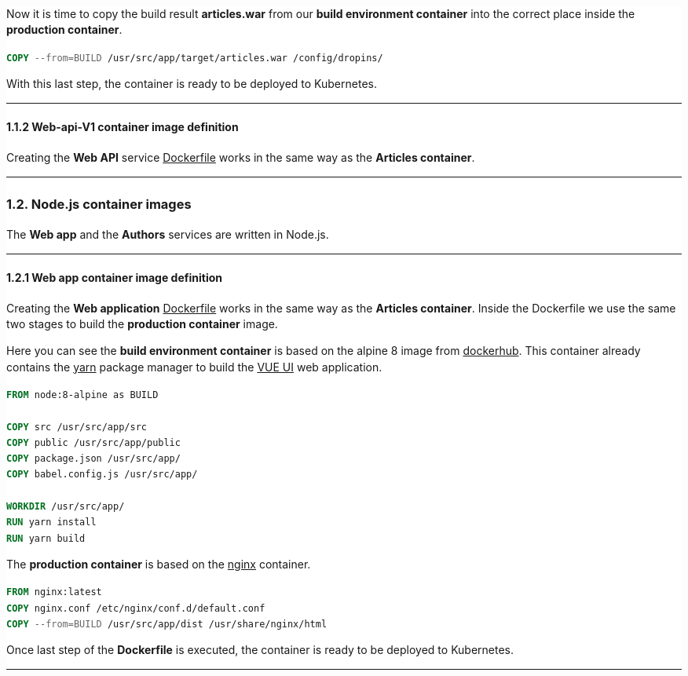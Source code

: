Now it is time to copy the build result **articles.war** from our **build environment container** into the correct place inside the **production container**.

```Dockerfile
COPY --from=BUILD /usr/src/app/target/articles.war /config/dropins/
```
With this last step, the container is ready to be deployed to Kubernetes.

---

#### 1.1.2 Web-api-V1 container image definition

Creating the **Web API** service [Dockerfile](../web-apo-java-jee/Dockerfile.nojava) works in the same way as the **Articles container**.

---

### 1.2. Node.js container images

The **Web app** and the **Authors** services are written in Node.js.

---

#### 1.2.1 Web app container image definition

Creating the **Web application** [Dockerfile](../web-app-vuejs/Dockerfile) works in the same way as the **Articles container**. Inside the Dockerfile we use the same two stages to build the **production container** image.

Here you can see the **build environment container** is based on the alpine 8 image from [dockerhub](https://hub.docker.com/_/alpine). This container already contains the [yarn](https://yarnpkg.com/en/) package manager to build the [VUE UI](https://vuejs.org/) web  application.

```Dockerfile
FROM node:8-alpine as BUILD
 
COPY src /usr/src/app/src
COPY public /usr/src/app/public
COPY package.json /usr/src/app/
COPY babel.config.js /usr/src/app/

WORKDIR /usr/src/app/
RUN yarn install
RUN yarn build
```

The **production container** is based on the [nginx](https://hub.docker.com/_/nginx) container.

```Dockerfile
FROM nginx:latest
COPY nginx.conf /etc/nginx/conf.d/default.conf
COPY --from=BUILD /usr/src/app/dist /usr/share/nginx/html
```

Once last step of the **Dockerfile** is executed, the container is ready to be deployed to Kubernetes.

---